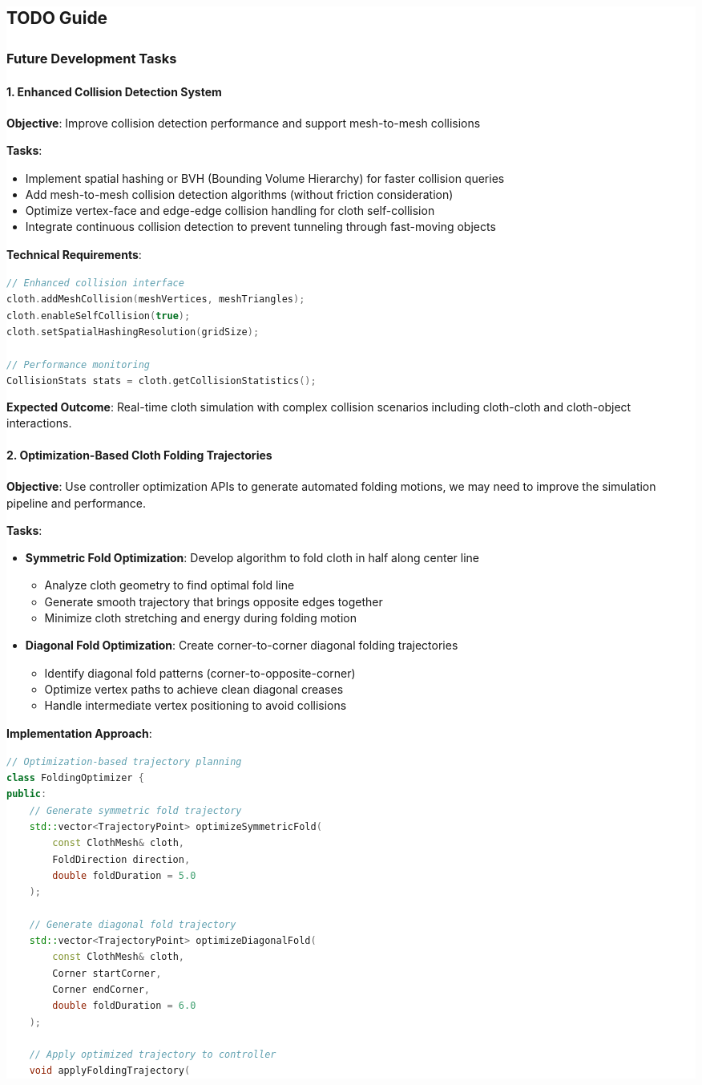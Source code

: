 ## TODO Guide

### Future Development Tasks

#### 1. Enhanced Collision Detection System

**Objective**: Improve collision detection performance and support mesh-to-mesh collisions

**Tasks**:
- Implement spatial hashing or BVH (Bounding Volume Hierarchy) for faster collision queries
- Add mesh-to-mesh collision detection algorithms (without friction consideration)
- Optimize vertex-face and edge-edge collision handling for cloth self-collision
- Integrate continuous collision detection to prevent tunneling through fast-moving objects

**Technical Requirements**:
```cpp
// Enhanced collision interface
cloth.addMeshCollision(meshVertices, meshTriangles);
cloth.enableSelfCollision(true);
cloth.setSpatialHashingResolution(gridSize);

// Performance monitoring
CollisionStats stats = cloth.getCollisionStatistics();
```

**Expected Outcome**: Real-time cloth simulation with complex collision scenarios including cloth-cloth and cloth-object interactions.


#### 2. Optimization-Based Cloth Folding Trajectories

**Objective**: Use controller optimization APIs to generate automated folding motions, we may need to improve the simulation pipeline and performance.

**Tasks**:
- **Symmetric Fold Optimization**: Develop algorithm to fold cloth in half along center line
  - Analyze cloth geometry to find optimal fold line
  - Generate smooth trajectory that brings opposite edges together
  - Minimize cloth stretching and energy during folding motion
  
- **Diagonal Fold Optimization**: Create corner-to-corner diagonal folding trajectories
  - Identify diagonal fold patterns (corner-to-opposite-corner)
  - Optimize vertex paths to achieve clean diagonal creases
  - Handle intermediate vertex positioning to avoid collisions

**Implementation Approach**:
```cpp
// Optimization-based trajectory planning
class FoldingOptimizer {
public:
    // Generate symmetric fold trajectory
    std::vector<TrajectoryPoint> optimizeSymmetricFold(
        const ClothMesh& cloth, 
        FoldDirection direction,
        double foldDuration = 5.0
    );
    
    // Generate diagonal fold trajectory  
    std::vector<TrajectoryPoint> optimizeDiagonalFold(
        const ClothMesh& cloth,
        Corner startCorner,
        Corner endCorner,
        double foldDuration = 6.0
    );
    
    // Apply optimized trajectory to controller
    void applyFoldingTrajectory(
```